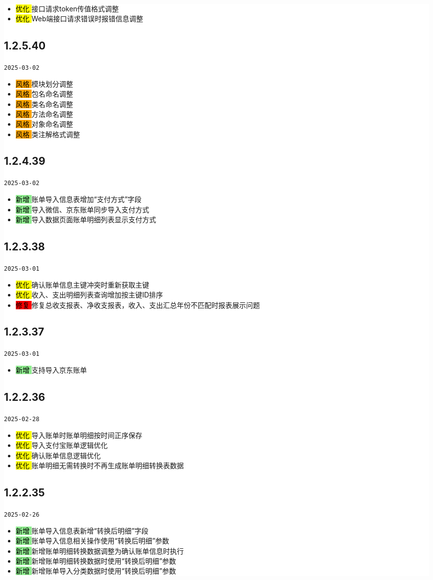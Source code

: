 * <mark style='background:Yellow'> 优化 </mark> 接口请求token传值格式调整
* <mark style='background:Yellow'> 优化 </mark> Web端接口请求错误时报错信息调整

## 1.2.5.40

`2025-03-02`

* <mark style='background:Orange'> 风格 </mark> 模块划分调整
* <mark style='background:Orange'> 风格 </mark> 包名命名调整
* <mark style='background:Orange'> 风格 </mark> 类名命名调整
* <mark style='background:Orange'> 风格 </mark> 方法命名调整
* <mark style='background:Orange'> 风格 </mark> 对象命名调整
* <mark style='background:Orange'> 风格 </mark> 类注解格式调整

## 1.2.4.39

`2025-03-02`

* <mark style='background:LightGreen'> 新增 </mark> 账单导入信息表增加“支付方式”字段
* <mark style='background:LightGreen'> 新增 </mark> 导入微信、京东账单同步导入支付方式
* <mark style='background:LightGreen'> 新增 </mark> 导入数据页面账单明细列表显示支付方式

## 1.2.3.38

`2025-03-01`

* <mark style='background:Yellow'> 优化 </mark> 确认账单信息主键冲突时重新获取主键
* <mark style='background:Yellow'> 优化 </mark> 收入、支出明细列表查询增加按主键ID排序
* <mark style='background:Red'> 修复 </mark> 修复总收支报表、净收支报表，收入、支出汇总年份不匹配时报表展示问题

## 1.2.3.37

`2025-03-01`

* <mark style='background:LightGreen'> 新增 </mark> 支持导入京东账单

## 1.2.2.36

`2025-02-28`

* <mark style='background:Yellow'> 优化 </mark> 导入账单时账单明细按时间正序保存
* <mark style='background:Yellow'> 优化 </mark> 导入支付宝账单逻辑优化
* <mark style='background:Yellow'> 优化 </mark> 确认账单信息逻辑优化
* <mark style='background:Yellow'> 优化 </mark> 账单明细无需转换时不再生成账单明细转换表数据

## 1.2.2.35

`2025-02-26`

* <mark style='background:LightGreen'> 新增 </mark> 账单导入信息表新增“转换后明细”字段
* <mark style='background:LightGreen'> 新增 </mark> 账单导入信息相关操作使用“转换后明细”参数
* <mark style='background:LightGreen'> 新增 </mark> 新增账单明细转换数据调整为确认账单信息时执行
* <mark style='background:LightGreen'> 新增 </mark> 新增账单明细转换数据时使用“转换后明细”参数
* <mark style='background:LightGreen'> 新增 </mark> 新增账单导入分类数据时使用“转换后明细”参数
